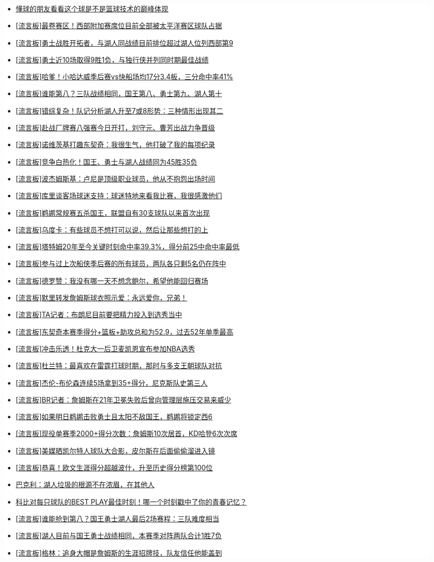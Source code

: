 + [懂球的朋友看看这个球是不是篮球技术的巅峰体现](https://bbs.hupu.com/625727963.html)

+ [[流言板]最卷赛区！西部附加赛席位目前全部被太平洋赛区球队占据](https://bbs.hupu.com/625726762.html)

+ [[流言板]勇士战胜开拓者，与湖人同战绩目前排位超过湖人位列西部第9](https://bbs.hupu.com/625725719.html)

+ [[流言板]勇士近10场取得9胜1负，与独行侠并列同时期最佳战绩](https://bbs.hupu.com/625726460.html)

+ [[流言板]哈爹！小哈达威季后赛vs快船场均17分3.4板，三分命中率41%](https://bbs.hupu.com/625731345.html)

+ [[流言板]谁能第八？三队战绩相同，国王第八、勇士第九、湖人第十](https://bbs.hupu.com/625726327.html)

+ [[流言板]错综复杂！队记分析湖人升至7或8形势：三种情形出现其二](https://bbs.hupu.com/625726654.html)

+ [[流言板]赴战厂牌赛八强赛今日开打，刘守元、曹芳出战力争晋级](https://bbs.hupu.com/625728670.html)

+ [[流言板]诺维茨基打趣东契奇：我很生气，他打破了我的每项纪录](https://bbs.hupu.com/625729029.html)

+ [[流言板]竞争白热化！国王、勇士与湖人战绩同为45胜35负](https://bbs.hupu.com/625725996.html)

+ [[流言板]波杰姆斯基：卢尼是顶级职业球员，他从不抱怨出场时间](https://bbs.hupu.com/625730164.html)

+ [[流言板]库里谈客场球迷支持：球迷特地来看我比赛，我很感激他们](https://bbs.hupu.com/625729914.html)

+ [[流言板]鹈鹕常规赛五杀国王，联盟自有30支球队以来首次出现](https://bbs.hupu.com/625731116.html)

+ [[流言板]乌度卡：有些球员不想打可以说，然后让那些想打的上](https://bbs.hupu.com/625725381.html)

+ [[流言板]塔特姆20年至今关键时刻命中率39.3%，得分前25中命中率最低](https://bbs.hupu.com/625725472.html)

+ [[流言板]参与过上次船侠季后赛的所有球员，两队各只剩5名仍在阵中](https://bbs.hupu.com/625728317.html)

+ [[流言板]德罗赞：我没有哪一天不想念鲍尔，希望他能回归赛场](https://bbs.hupu.com/625731961.html)

+ [[流言板]默里转发詹姆斯球衣照示爱：永远爱你，兄弟！](https://bbs.hupu.com/625725065.html)

+ [[流言板]TA记者：布朗尼目前要把精力投入到选秀当中](https://bbs.hupu.com/625732267.html)

+ [[流言板]东契奇本赛季得分+篮板+助攻总和为52.9，过去52年单季最高](https://bbs.hupu.com/625725084.html)

+ [[流言板]冲击乐透！杜克大一后卫麦凯恩宣布参加NBA选秀](https://bbs.hupu.com/625733266.html)

+ [[流言板]杜兰特：最喜欢在雷霆打球时期，那时与多支王朝球队对抗](https://bbs.hupu.com/625724364.html)

+ [[流言板]杰伦-布伦森连续5场拿到35+得分，尼克斯队史第三人](https://bbs.hupu.com/625732448.html)

+ [[流言板]BR记者：詹姆斯在21年卫冕失败后曾向管理层施压交易来威少](https://bbs.hupu.com/625723152.html)

+ [[流言板]如果明日鹈鹕击败勇士且太阳不敌国王，鹈鹕将锁定西6](https://bbs.hupu.com/625726362.html)

+ [[流言板]现役单赛季2000+得分次数：詹姆斯10次居首，KD哈登6次次席](https://bbs.hupu.com/625731452.html)

+ [[流言板]美媒晒凯尔特人球队大合影，皮尔斯在后面偷偷溜进入镜](https://bbs.hupu.com/625731292.html)

+ [[流言板]恭喜！欧文生涯得分超越波什，升至历史得分榜第100位](https://bbs.hupu.com/625731286.html)

+ [巴克利：湖人垃圾的根源不在浓眉，在其他人](https://bbs.hupu.com/625729488.html)

+ [科比对每只球队的BEST PLAY最佳时刻！哪一个时刻戳中了你的青春记忆？](https://bbs.hupu.com/625724117.html)

+ [[流言板]谁能抢到第八？国王勇士湖人最后2场赛程：三队难度相当](https://bbs.hupu.com/625733527.html)

+ [[流言板]湖人目前与国王勇士战绩相同，本赛季对阵两队合计1胜7负](https://bbs.hupu.com/625732979.html)

+ [[流言板]格林：追身大帽是詹姆斯的生涯招牌技，队友信任他能盖到](https://bbs.hupu.com/625733602.html)
